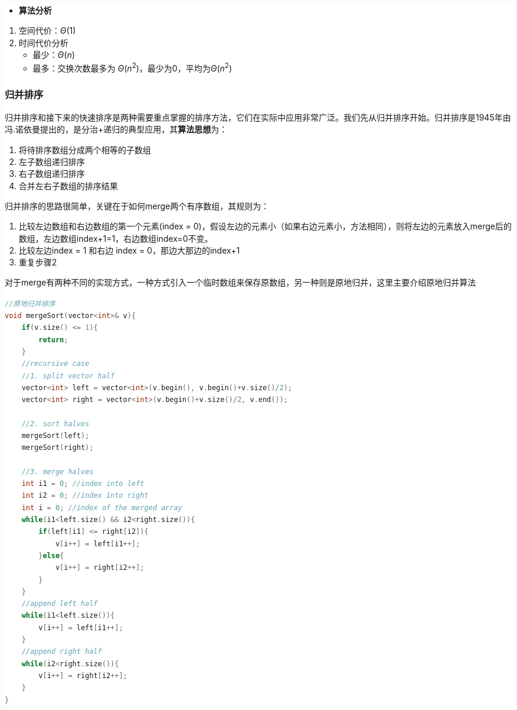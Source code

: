 - **算法分析**

1. 空间代价：$Θ(1)$
2. 时间代价分析
    - 最少：$Θ(n)$
    - 最多：交换次数最多为 $Θ(n^2)$，最少为$0$，平均为$Θ(n^2)$

### 归并排序

归并排序和接下来的快速排序是两种需要重点掌握的排序方法，它们在实际中应用非常广泛。我们先从归并排序开始。归并排序是1945年由冯.诺依曼提出的，是分治+递归的典型应用，其**算法思想**为：

1. 将待排序数组分成两个相等的子数组
2. 左子数组递归排序
3. 右子数组递归排序
4. 合并左右子数组的排序结果

归并排序的思路很简单，关键在于如何merge两个有序数组，其规则为：

1. 比较左边数组和右边数组的第一个元素(index = 0)，假设左边的元素小（如果右边元素小，方法相同），则将左边的元素放入merge后的数组，左边数组index+1=1，右边数组index=0不变。
2. 比较左边index = 1 和右边 index = 0，那边大那边的index+1
3. 重复步骤2

对于merge有两种不同的实现方式，一种方式引入一个临时数组来保存原数组，另一种则是原地归并，这里主要介绍原地归并算法

```cpp
//原地归并排序
void mergeSort(vector<int>& v){
    if(v.size() <= 1){
        return;
    }
    //recursive case
    //1. split vector half
    vector<int> left = vector<int>(v.begin(), v.begin()+v.size()/2);
    vector<int> right = vector<int>(v.begin()+v.size()/2, v.end());
    
    //2. sort halves
    mergeSort(left);
    mergeSort(right);
    
    //3. merge halves
    int i1 = 0; //index into left
    int i2 = 0; //index into right
    int i = 0; //index of the merged array
    while(i1<left.size() && i2<right.size()){
        if(left[i1] <= right[i2]){
            v[i++] = left[i1++];
        }else{
            v[i++] = right[i2++];
        }
    }
    //append left half
    while(i1<left.size()){
        v[i++] = left[i1++];
    }
    //append right half
    while(i2<right.size()){
        v[i++] = right[i2++];
    }
}
```
